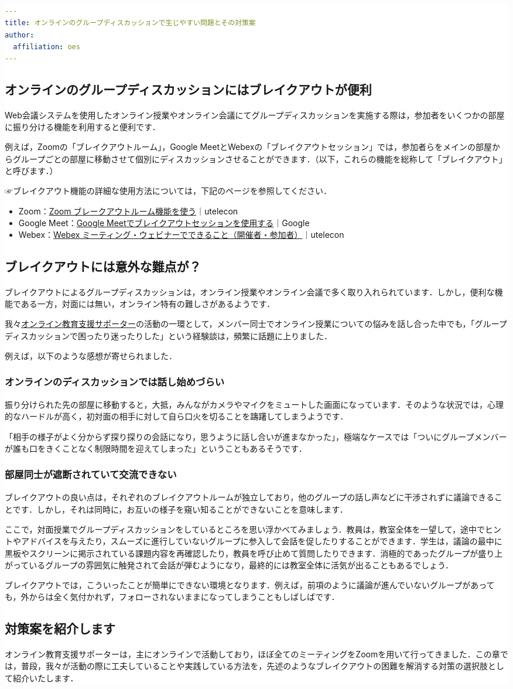 ```yaml
---
title: オンラインのグループディスカッションで生じやすい問題とその対策案
author:
  affiliation: oes
---
```


## オンラインのグループディスカッションにはブレイクアウトが便利

Web会議システムを使用したオンライン授業やオンライン会議にてグループディスカッションを実施する際は，参加者をいくつかの部屋に振り分ける機能を利用すると便利です．

例えば，Zoomの「ブレイクアウトルーム」，Google MeetとWebexの「ブレイクアウトセッション」では，参加者らをメインの部屋からグループごとの部屋に移動させて個別にディスカッションさせることができます．（以下，これらの機能を総称して「ブレイクアウト」と呼びます．）

☞ブレイクアウト機能の詳細な使用方法については，下記のページを参照してください．

* Zoom：[Zoom ブレークアウトルーム機能を使う](/zoom/usage/breakout/)｜utelecon
* Google Meet：[Google Meetでブレイクアウトセッションを使用する](https://support.google.com/meet/answer/10099500?hl=ja)｜Google
* Webex：[Webex ミーティング・ウェビナーでできること（開催者・参加者）](/webex/do_webex)｜utelecon

## ブレイクアウトには意外な難点が？

ブレイクアウトによるグループディスカッションは，オンライン授業やオンライン会議で多く取り入れられています．しかし，便利な機能である一方，対面には無い，オンライン特有の難しさがあるようです．

我々[オンライン教育支援サポーター](/about/oes)の活動の一環として，メンバー同士でオンライン授業についての悩みを話し合った中でも，「グループディスカッションで困ったり迷ったりした」という経験談は，頻繁に話題に上りました．

例えば，以下のような感想が寄せられました．

### オンラインのディスカッションでは話し始めづらい

振り分けられた先の部屋に移動すると，大抵，みんながカメラやマイクをミュートした画面になっています．そのような状況では，心理的なハードルが高く，初対面の相手に対して自ら口火を切ることを躊躇してしまうようです．

「相手の様子がよく分からず探り探りの会話になり，思うように話し合いが進まなかった」，極端なケースでは「ついにグループメンバーが誰も口をきくことなく制限時間を迎えてしまった」ということもあるそうです．

### 部屋同士が遮断されていて交流できない

ブレイクアウトの良い点は，それぞれのブレイクアウトルームが独立しており，他のグループの話し声などに干渉されずに議論できることです．しかし，それは同時に，お互いの様子を窺い知ることができないことを意味します．

ここで，対面授業でグループディスカッションをしているところを思い浮かべてみましょう．教員は，教室全体を一望して，途中でヒントやアドバイスを与えたり，スムーズに進行していないグループに参入して会話を促したりすることができます．学生は，議論の最中に黒板やスクリーンに掲示されている課題内容を再確認したり，教員を呼び止めて質問したりできます．消極的であったグループが盛り上がっているグループの雰囲気に触発されて会話が弾むようになり，最終的には教室全体に活気が出ることもあるでしょう．

ブレイクアウトでは，こういったことが簡単にできない環境となります．例えば，前項のように議論が進んでいないグループがあっても，外からは全く気付かれず，フォローされないままになってしまうこともしばしばです．

## 対策案を紹介します

オンライン教育支援サポーターは，主にオンラインで活動しており，ほぼ全てのミーティングをZoomを用いて行ってきました．この章では，普段，我々が活動の際に工夫していることや実践している方法を，先述のようなブレイクアウトの困難を解消する対策の選択肢として紹介いたします．

